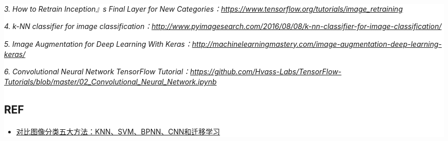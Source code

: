 *3. How to Retrain Inception』s Final Layer for New Categories：https://www.tensorflow.org/tutorials/image_retraining*

*4. k-NN classifier for image classification：http://www.pyimagesearch.com/2016/08/08/k-nn-classifier-for-image-classification/*

*5. Image Augmentation for Deep Learning With Keras：http://machinelearningmastery.com/image-augmentation-deep-learning-keras/*

*6. Convolutional Neural Network TensorFlow Tutorial：https://github.com/Hvass-Labs/TensorFlow-Tutorials/blob/master/02_Convolutional_Neural_Network.ipynb*





## REF

- [对比图像分类五大方法：KNN、SVM、BPNN、CNN和迁移学习](https://www.jiqizhixin.com/articles/2017-05-15-7)
